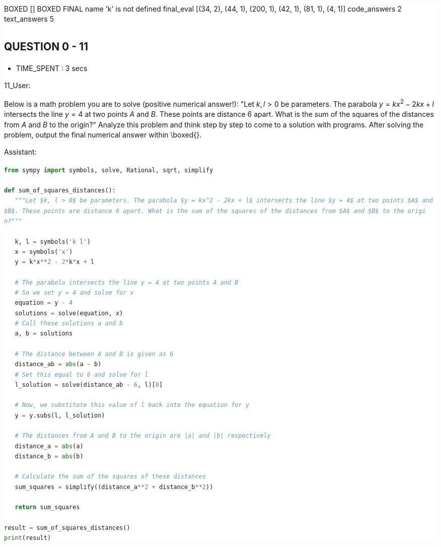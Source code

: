 BOXED []
BOXED FINAL 
name 'k' is not defined final_eval
[(34, 2), (44, 1), (200, 1), (42, 1), (81, 1), (4, 1)]
code_answers 2 text_answers 5



## QUESTION 0 - 11 
- TIME_SPENT : 3 secs

11_User:


Below is a math problem you are to solve (positive numerical answer!):
"Let $k, l > 0$ be parameters. The parabola $y = kx^2 - 2kx + l$ intersects the line $y = 4$ at two points $A$ and $B$. These points are distance 6 apart. What is the sum of the squares of the distances from $A$ and $B$ to the origin?"
Analyze this problem and think step by step to come to a solution with programs. After solving the problem, output the final numerical answer within \boxed{}.

Assistant:

 ```python
from sympy import symbols, solve, Rational, sqrt, simplify

def sum_of_squares_distances():
    """Let $k, l > 0$ be parameters. The parabola $y = kx^2 - 2kx + l$ intersects the line $y = 4$ at two points $A$ and $B$. These points are distance 6 apart. What is the sum of the squares of the distances from $A$ and $B$ to the origin?"""

    k, l = symbols('k l')
    x = symbols('x')
    y = k*x**2 - 2*k*x + l

    # The parabola intersects the line y = 4 at two points A and B
    # So we set y = 4 and solve for x
    equation = y - 4
    solutions = solve(equation, x)
    # Call these solutions a and b
    a, b = solutions

    # The distance between A and B is given as 6
    distance_ab = abs(a - b)
    # Set this equal to 6 and solve for l
    l_solution = solve(distance_ab - 6, l)[0]

    # Now, we substitute this value of l back into the equation for y
    y = y.subs(l, l_solution)

    # The distances from A and B to the origin are |a| and |b| respectively
    distance_a = abs(a)
    distance_b = abs(b)

    # Calculate the sum of the squares of these distances
    sum_squares = simplify((distance_a**2 + distance_b**2))

    return sum_squares

result = sum_of_squares_distances()
print(result)
```
